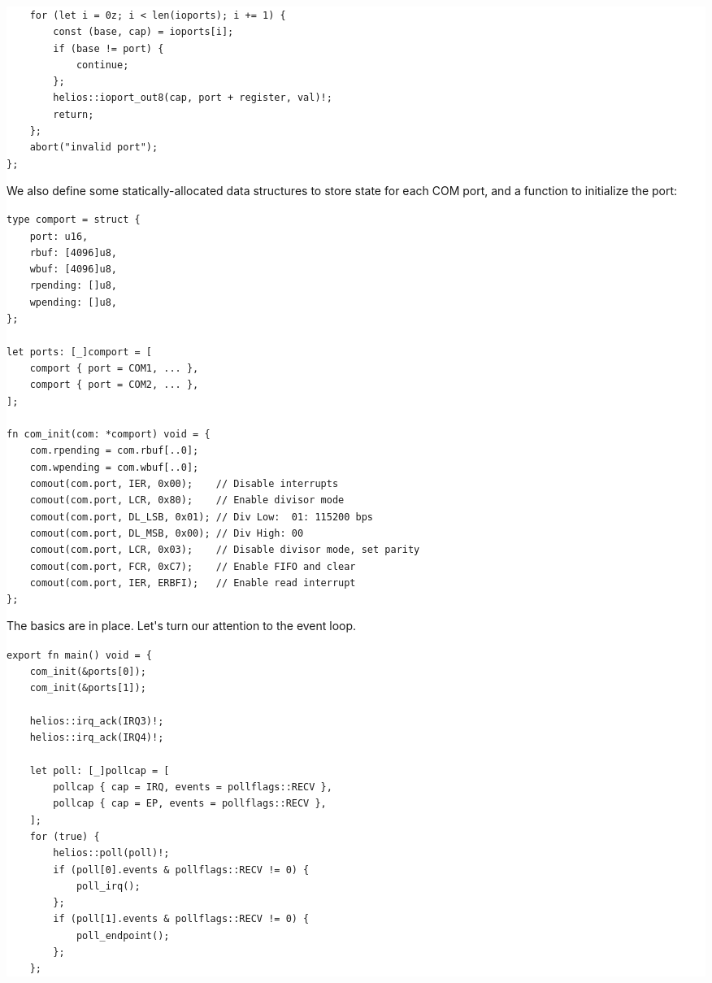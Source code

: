 ```hare
	for (let i = 0z; i < len(ioports); i += 1) {
		const (base, cap) = ioports[i];
		if (base != port) {
			continue;
		};
		helios::ioport_out8(cap, port + register, val)!;
		return;
	};
	abort("invalid port");
};
```

We also define some statically-allocated data structures to store state for each
COM port, and a function to initialize the port:

```hare
type comport = struct {
	port: u16,
	rbuf: [4096]u8,
	wbuf: [4096]u8,
	rpending: []u8,
	wpending: []u8,
};

let ports: [_]comport = [
	comport { port = COM1, ... },
	comport { port = COM2, ... },
];

fn com_init(com: *comport) void = {
	com.rpending = com.rbuf[..0];
	com.wpending = com.wbuf[..0];
	comout(com.port, IER, 0x00);	// Disable interrupts
	comout(com.port, LCR, 0x80);	// Enable divisor mode
	comout(com.port, DL_LSB, 0x01);	// Div Low:  01: 115200 bps
	comout(com.port, DL_MSB, 0x00);	// Div High: 00
	comout(com.port, LCR, 0x03);	// Disable divisor mode, set parity
	comout(com.port, FCR, 0xC7);	// Enable FIFO and clear
	comout(com.port, IER, ERBFI);	// Enable read interrupt
};
```

The basics are in place. Let's turn our attention to the event loop.

```hare
export fn main() void = {
	com_init(&ports[0]);
	com_init(&ports[1]);

	helios::irq_ack(IRQ3)!;
	helios::irq_ack(IRQ4)!;

	let poll: [_]pollcap = [
		pollcap { cap = IRQ, events = pollflags::RECV },
		pollcap { cap = EP, events = pollflags::RECV },
	];
	for (true) {
		helios::poll(poll)!;
		if (poll[0].events & pollflags::RECV != 0) {
			poll_irq();
		};
		if (poll[1].events & pollflags::RECV != 0) {
			poll_endpoint();
		};
	};
```

[prev]: /2022/10/02/Kernel-hacking-with-Hare-part-2.html
[0]: https://sr.ht/~sircmpwn/helios
[1]: https://docs.harelang.org/format/tar